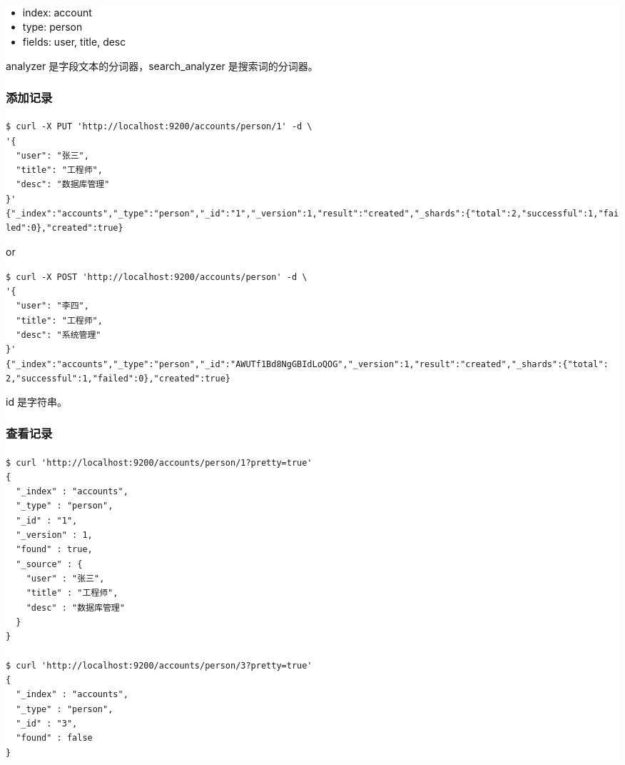 - index: account
- type: person
- fields: user, title, desc

analyzer 是字段文本的分词器，search_analyzer 是搜索词的分词器。

### 添加记录

```shell
$ curl -X PUT 'http://localhost:9200/accounts/person/1' -d \
'{
  "user": "张三",
  "title": "工程师",
  "desc": "数据库管理"
}'
{"_index":"accounts","_type":"person","_id":"1","_version":1,"result":"created","_shards":{"total":2,"successful":1,"failed":0},"created":true}
```

or

```shell
$ curl -X POST 'http://localhost:9200/accounts/person' -d \
'{
  "user": "李四",
  "title": "工程师",
  "desc": "系统管理"
}'
{"_index":"accounts","_type":"person","_id":"AWUTf1Bd8NgGBIdLoQOG","_version":1,"result":"created","_shards":{"total":2,"successful":1,"failed":0},"created":true}
```

id 是字符串。

### 查看记录

```shell
$ curl 'http://localhost:9200/accounts/person/1?pretty=true'
{
  "_index" : "accounts",
  "_type" : "person",
  "_id" : "1",
  "_version" : 1,
  "found" : true,
  "_source" : {
    "user" : "张三",
    "title" : "工程师",
    "desc" : "数据库管理"
  }
}

$ curl 'http://localhost:9200/accounts/person/3?pretty=true'
{
  "_index" : "accounts",
  "_type" : "person",
  "_id" : "3",
  "found" : false
}
```
